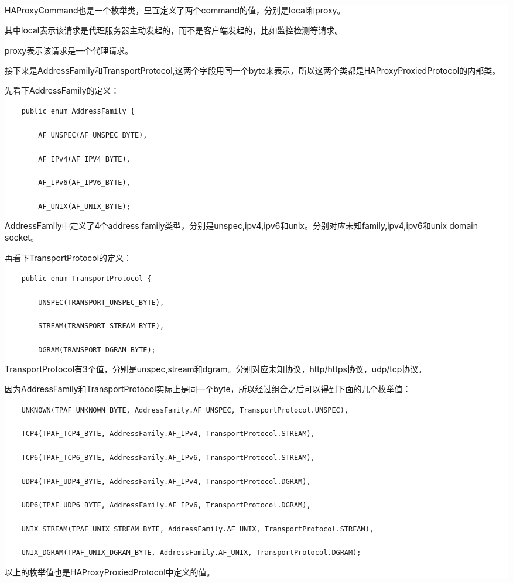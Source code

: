 HAProxyCommand也是一个枚举类，里面定义了两个command的值，分别是local和proxy。

其中local表示该请求是代理服务器主动发起的，而不是客户端发起的，比如监控检测等请求。

proxy表示该请求是一个代理请求。

接下来是AddressFamily和TransportProtocol,这两个字段用同一个byte来表示，所以这两个类都是HAProxyProxiedProtocol的内部类。

先看下AddressFamily的定义：

```
    public enum AddressFamily {

        AF_UNSPEC(AF_UNSPEC_BYTE),

        AF_IPv4(AF_IPV4_BYTE),

        AF_IPv6(AF_IPV6_BYTE),

        AF_UNIX(AF_UNIX_BYTE);
```

AddressFamily中定义了4个address family类型，分别是unspec,ipv4,ipv6和unix。分别对应未知family,ipv4,ipv6和unix domain socket。

再看下TransportProtocol的定义：

```
    public enum TransportProtocol {

        UNSPEC(TRANSPORT_UNSPEC_BYTE),

        STREAM(TRANSPORT_STREAM_BYTE),

        DGRAM(TRANSPORT_DGRAM_BYTE);
```

TransportProtocol有3个值，分别是unspec,stream和dgram。分别对应未知协议，http/https协议，udp/tcp协议。

因为AddressFamily和TransportProtocol实际上是同一个byte，所以经过组合之后可以得到下面的几个枚举值：

```
    UNKNOWN(TPAF_UNKNOWN_BYTE, AddressFamily.AF_UNSPEC, TransportProtocol.UNSPEC),

    TCP4(TPAF_TCP4_BYTE, AddressFamily.AF_IPv4, TransportProtocol.STREAM),

    TCP6(TPAF_TCP6_BYTE, AddressFamily.AF_IPv6, TransportProtocol.STREAM),

    UDP4(TPAF_UDP4_BYTE, AddressFamily.AF_IPv4, TransportProtocol.DGRAM),

    UDP6(TPAF_UDP6_BYTE, AddressFamily.AF_IPv6, TransportProtocol.DGRAM),

    UNIX_STREAM(TPAF_UNIX_STREAM_BYTE, AddressFamily.AF_UNIX, TransportProtocol.STREAM),

    UNIX_DGRAM(TPAF_UNIX_DGRAM_BYTE, AddressFamily.AF_UNIX, TransportProtocol.DGRAM);
```

以上的枚举值也是HAProxyProxiedProtocol中定义的值。

